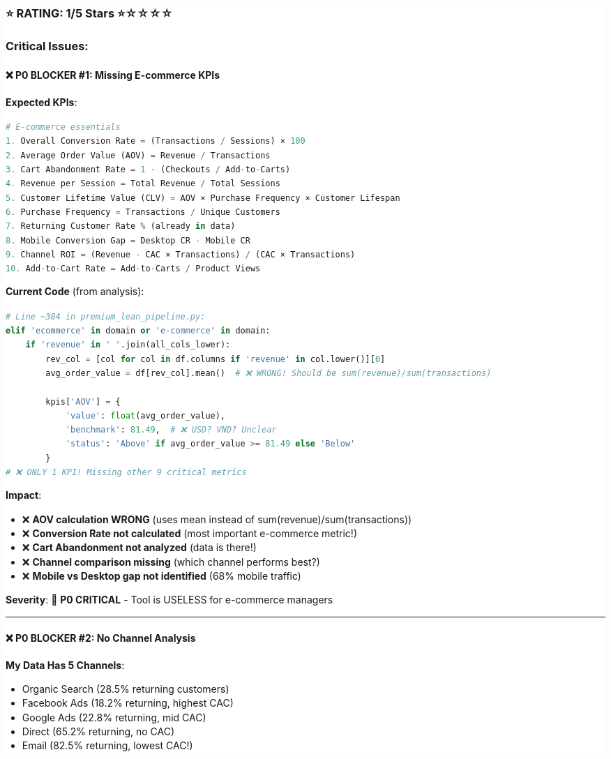 
### **⭐ RATING: 1/5 Stars** ⭐☆☆☆☆

### **Critical Issues**:

#### **❌ P0 BLOCKER #1: Missing E-commerce KPIs**

**Expected KPIs**:
```python
# E-commerce essentials
1. Overall Conversion Rate = (Transactions / Sessions) × 100
2. Average Order Value (AOV) = Revenue / Transactions
3. Cart Abandonment Rate = 1 - (Checkouts / Add-to-Carts)
4. Revenue per Session = Total Revenue / Total Sessions
5. Customer Lifetime Value (CLV) = AOV × Purchase Frequency × Customer Lifespan
6. Purchase Frequency = Transactions / Unique Customers
7. Returning Customer Rate % (already in data)
8. Mobile Conversion Gap = Desktop CR - Mobile CR
9. Channel ROI = (Revenue - CAC × Transactions) / (CAC × Transactions)
10. Add-to-Cart Rate = Add-to-Carts / Product Views
```

**Current Code** (from analysis):
```python
# Line ~384 in premium_lean_pipeline.py:
elif 'ecommerce' in domain or 'e-commerce' in domain:
    if 'revenue' in ' '.join(all_cols_lower):
        rev_col = [col for col in df.columns if 'revenue' in col.lower()][0]
        avg_order_value = df[rev_col].mean()  # ❌ WRONG! Should be sum(revenue)/sum(transactions)
        
        kpis['AOV'] = {
            'value': float(avg_order_value),
            'benchmark': 81.49,  # ❌ USD? VND? Unclear
            'status': 'Above' if avg_order_value >= 81.49 else 'Below'
        }
# ❌ ONLY 1 KPI! Missing other 9 critical metrics
```

**Impact**: 
- ❌ **AOV calculation WRONG** (uses mean instead of sum(revenue)/sum(transactions))
- ❌ **Conversion Rate not calculated** (most important e-commerce metric!)
- ❌ **Cart Abandonment not analyzed** (data is there!)
- ❌ **Channel comparison missing** (which channel performs best?)
- ❌ **Mobile vs Desktop gap not identified** (68% mobile traffic)

**Severity**: 🔴 **P0 CRITICAL** - Tool is USELESS for e-commerce managers

---

#### **❌ P0 BLOCKER #2: No Channel Analysis**

**My Data Has 5 Channels**:
- Organic Search (28.5% returning customers)
- Facebook Ads (18.2% returning, highest CAC)
- Google Ads (22.8% returning, mid CAC)
- Direct (65.2% returning, no CAC)
- Email (82.5% returning, lowest CAC!)
